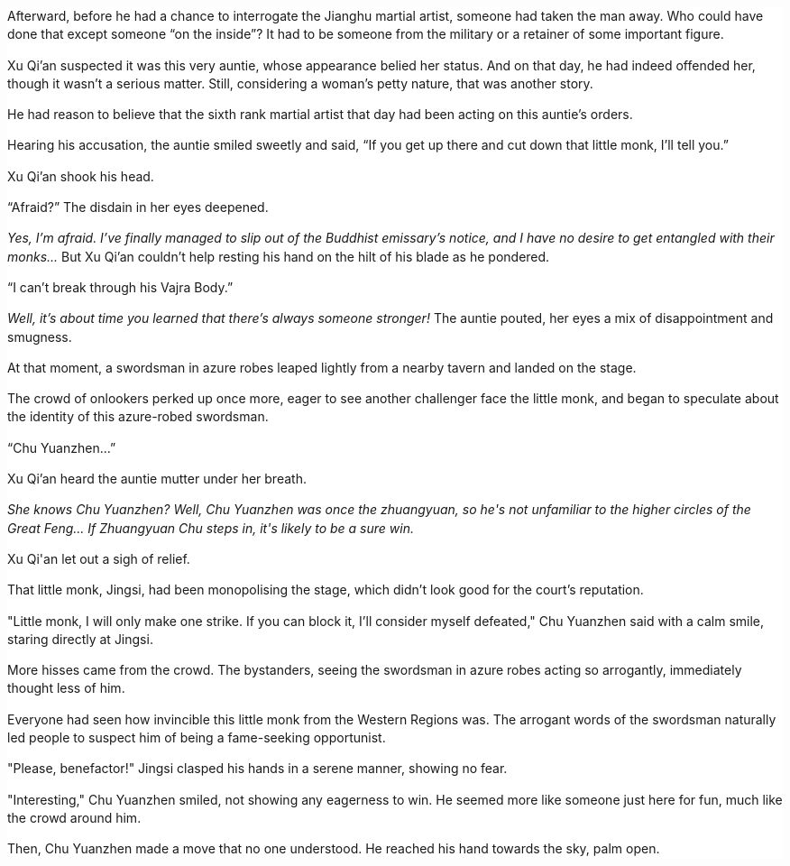 Afterward, before he had a chance to interrogate the Jianghu martial artist, someone had taken the man away. Who could have done that except someone “on the inside”? It had to be someone from the military or a retainer of some important figure.

Xu Qi’an suspected it was this very auntie, whose appearance belied her status. And on that day, he had indeed offended her, though it wasn’t a serious matter. Still, considering a woman’s petty nature, that was another story.

He had reason to believe that the sixth rank martial artist that day had been acting on this auntie’s orders.

Hearing his accusation, the auntie smiled sweetly and said, “If you get up there and cut down that little monk, I’ll tell you.”

Xu Qi’an shook his head.

“Afraid?” The disdain in her eyes deepened.

*Yes, I’m afraid. I’ve finally managed to slip out of the Buddhist emissary’s notice, and I have no desire to get entangled with their monks...* But Xu Qi’an couldn’t help resting his hand on the hilt of his blade as he pondered.

“I can’t break through his Vajra Body.”

*Well, it’s about time you learned that there’s always someone stronger!* The auntie pouted, her eyes a mix of disappointment and smugness.

At that moment, a swordsman in azure robes leaped lightly from a nearby tavern and landed on the stage.

The crowd of onlookers perked up once more, eager to see another challenger face the little monk, and began to speculate about the identity of this azure-robed swordsman.

“Chu Yuanzhen...”

Xu Qi’an heard the auntie mutter under her breath.

*She knows Chu Yuanzhen? Well, Chu Yuanzhen was once the zhuangyuan, so he's not unfamiliar to the higher circles of the Great Feng... If Zhuangyuan Chu steps in, it's likely to be a sure win.*

Xu Qi'an let out a sigh of relief.

That little monk, Jingsi, had been monopolising the stage, which didn’t look good for the court’s reputation.

"Little monk, I will only make one strike. If you can block it, I’ll consider myself defeated," Chu Yuanzhen said with a calm smile, staring directly at Jingsi.

More hisses came from the crowd. The bystanders, seeing the swordsman in azure robes acting so arrogantly, immediately thought less of him.

Everyone had seen how invincible this little monk from the Western Regions was. The arrogant words of the swordsman naturally led people to suspect him of being a fame-seeking opportunist.

"Please, benefactor!" Jingsi clasped his hands in a serene manner, showing no fear.

"Interesting," Chu Yuanzhen smiled, not showing any eagerness to win. He seemed more like someone just here for fun, much like the crowd around him.

Then, Chu Yuanzhen made a move that no one understood. He reached his hand towards the sky, palm open.
